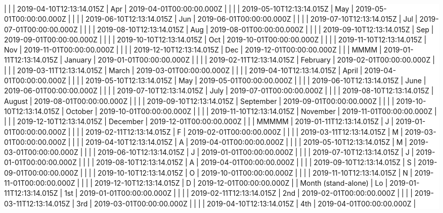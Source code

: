 |                                      |              | 2019-04-10T12:13:14.015Z | Apr                                               | 2019-04-01T00:00:00.000Z |
|                                      |              | 2019-05-10T12:13:14.015Z | May                                               | 2019-05-01T00:00:00.000Z |
|                                      |              | 2019-06-10T12:13:14.015Z | Jun                                               | 2019-06-01T00:00:00.000Z |
|                                      |              | 2019-07-10T12:13:14.015Z | Jul                                               | 2019-07-01T00:00:00.000Z |
|                                      |              | 2019-08-10T12:13:14.015Z | Aug                                               | 2019-08-01T00:00:00.000Z |
|                                      |              | 2019-09-10T12:13:14.015Z | Sep                                               | 2019-09-01T00:00:00.000Z |
|                                      |              | 2019-10-10T12:13:14.015Z | Oct                                               | 2019-10-01T00:00:00.000Z |
|                                      |              | 2019-11-10T12:13:14.015Z | Nov                                               | 2019-11-01T00:00:00.000Z |
|                                      |              | 2019-12-10T12:13:14.015Z | Dec                                               | 2019-12-01T00:00:00.000Z |
|                                      | MMMM         | 2019-01-11T12:13:14.015Z | January                                           | 2019-01-01T00:00:00.000Z |
|                                      |              | 2019-02-11T12:13:14.015Z | February                                          | 2019-02-01T00:00:00.000Z |
|                                      |              | 2019-03-11T12:13:14.015Z | March                                             | 2019-03-01T00:00:00.000Z |
|                                      |              | 2019-04-10T12:13:14.015Z | April                                             | 2019-04-01T00:00:00.000Z |
|                                      |              | 2019-05-10T12:13:14.015Z | May                                               | 2019-05-01T00:00:00.000Z |
|                                      |              | 2019-06-10T12:13:14.015Z | June                                              | 2019-06-01T00:00:00.000Z |
|                                      |              | 2019-07-10T12:13:14.015Z | July                                              | 2019-07-01T00:00:00.000Z |
|                                      |              | 2019-08-10T12:13:14.015Z | August                                            | 2019-08-01T00:00:00.000Z |
|                                      |              | 2019-09-10T12:13:14.015Z | September                                         | 2019-09-01T00:00:00.000Z |
|                                      |              | 2019-10-10T12:13:14.015Z | October                                           | 2019-10-01T00:00:00.000Z |
|                                      |              | 2019-11-10T12:13:14.015Z | November                                          | 2019-11-01T00:00:00.000Z |
|                                      |              | 2019-12-10T12:13:14.015Z | December                                          | 2019-12-01T00:00:00.000Z |
|                                      | MMMMM        | 2019-01-11T12:13:14.015Z | J                                                 | 2019-01-01T00:00:00.000Z |
|                                      |              | 2019-02-11T12:13:14.015Z | F                                                 | 2019-02-01T00:00:00.000Z |
|                                      |              | 2019-03-11T12:13:14.015Z | M                                                 | 2019-03-01T00:00:00.000Z |
|                                      |              | 2019-04-10T12:13:14.015Z | A                                                 | 2019-04-01T00:00:00.000Z |
|                                      |              | 2019-05-10T12:13:14.015Z | M                                                 | 2019-03-01T00:00:00.000Z |
|                                      |              | 2019-06-10T12:13:14.015Z | J                                                 | 2019-01-01T00:00:00.000Z |
|                                      |              | 2019-07-10T12:13:14.015Z | J                                                 | 2019-01-01T00:00:00.000Z |
|                                      |              | 2019-08-10T12:13:14.015Z | A                                                 | 2019-04-01T00:00:00.000Z |
|                                      |              | 2019-09-10T12:13:14.015Z | S                                                 | 2019-09-01T00:00:00.000Z |
|                                      |              | 2019-10-10T12:13:14.015Z | O                                                 | 2019-10-01T00:00:00.000Z |
|                                      |              | 2019-11-10T12:13:14.015Z | N                                                 | 2019-11-01T00:00:00.000Z |
|                                      |              | 2019-12-10T12:13:14.015Z | D                                                 | 2019-12-01T00:00:00.000Z |
| Month (stand-alone)                  | Lo           | 2019-01-11T12:13:14.015Z | 1st                                               | 2019-01-01T00:00:00.000Z |
|                                      |              | 2019-02-11T12:13:14.015Z | 2nd                                               | 2019-02-01T00:00:00.000Z |
|                                      |              | 2019-03-11T12:13:14.015Z | 3rd                                               | 2019-03-01T00:00:00.000Z |
|                                      |              | 2019-04-10T12:13:14.015Z | 4th                                               | 2019-04-01T00:00:00.000Z |